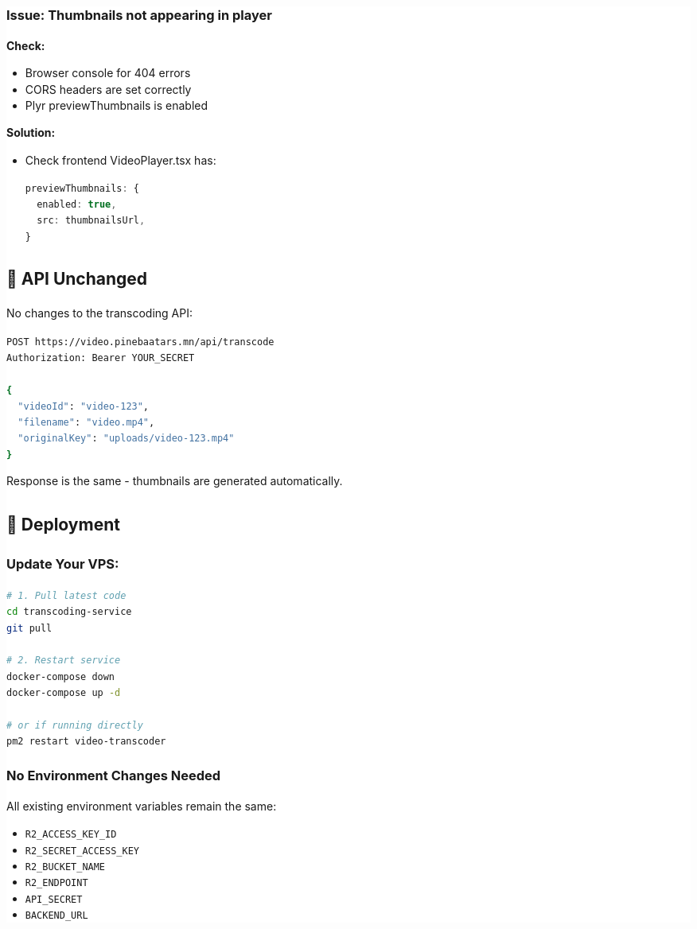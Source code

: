 ### Issue: Thumbnails not appearing in player

**Check:**
- Browser console for 404 errors
- CORS headers are set correctly
- Plyr previewThumbnails is enabled

**Solution:**
- Check frontend VideoPlayer.tsx has:
  ```typescript
  previewThumbnails: {
    enabled: true,
    src: thumbnailsUrl,
  }
  ```

## 📝 API Unchanged

No changes to the transcoding API:

```bash
POST https://video.pinebaatars.mn/api/transcode
Authorization: Bearer YOUR_SECRET

{
  "videoId": "video-123",
  "filename": "video.mp4",
  "originalKey": "uploads/video-123.mp4"
}
```

Response is the same - thumbnails are generated automatically.

## 🔄 Deployment

### Update Your VPS:

```bash
# 1. Pull latest code
cd transcoding-service
git pull

# 2. Restart service
docker-compose down
docker-compose up -d

# or if running directly
pm2 restart video-transcoder
```

### No Environment Changes Needed

All existing environment variables remain the same:
- `R2_ACCESS_KEY_ID`
- `R2_SECRET_ACCESS_KEY`
- `R2_BUCKET_NAME`
- `R2_ENDPOINT`
- `API_SECRET`
- `BACKEND_URL`

